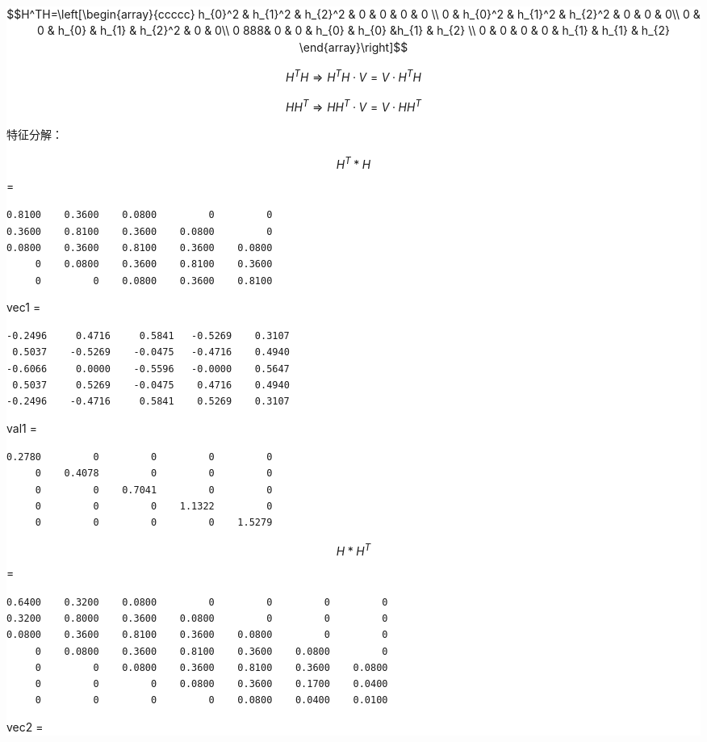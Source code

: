 $$H^TH=\left[\begin{array}{ccccc}
h_{0}^2 & h_{1}^2 & h_{2}^2 & 0 & 0 & 0 & 0 \\
0 & h_{0}^2 & h_{1}^2 & h_{2}^2 & 0 & 0 & 0\\
0 & 0 & h_{0} & h_{1} & h_{2}^2 & 0 & 0\\
0 888& 0 & 0 & h_{0} & h_{0} &h_{1} & h_{2} \\
0 & 0 & 0 & 0 & h_{1} & h_{1} & h_{2} 
\end{array}\right]$$





$$H^TH\Rightarrow H^TH·V=V·H^TH$$

$$HH^T\Rightarrow HH^T·V=V·HH^T$$

特征分解：


$$H^T*H$$=

    0.8100    0.3600    0.0800         0         0
    0.3600    0.8100    0.3600    0.0800         0
    0.0800    0.3600    0.8100    0.3600    0.0800
         0    0.0800    0.3600    0.8100    0.3600
         0         0    0.0800    0.3600    0.8100




vec1 =

    -0.2496     0.4716     0.5841   -0.5269    0.3107
     0.5037    -0.5269    -0.0475   -0.4716    0.4940
    -0.6066     0.0000    -0.5596   -0.0000    0.5647
     0.5037     0.5269    -0.0475    0.4716    0.4940
    -0.2496    -0.4716     0.5841    0.5269    0.3107


val1 =

    0.2780         0         0         0         0
         0    0.4078         0         0         0
         0         0    0.7041         0         0
         0         0         0    1.1322         0
         0         0         0         0    1.5279

$$H * H^T$$ =

    0.6400    0.3200    0.0800         0         0         0         0
    0.3200    0.8000    0.3600    0.0800         0         0         0
    0.0800    0.3600    0.8100    0.3600    0.0800         0         0
         0    0.0800    0.3600    0.8100    0.3600    0.0800         0
         0         0    0.0800    0.3600    0.8100    0.3600    0.0800
         0         0         0    0.0800    0.3600    0.1700    0.0400
         0         0         0         0    0.0800    0.0400    0.0100




vec2 =
